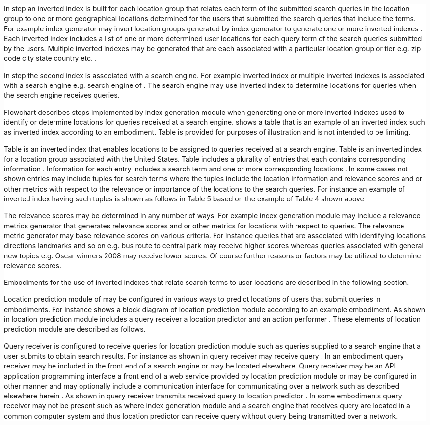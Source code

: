 In step an inverted index is built for each location group that relates each term of the submitted search queries in the location group to one or more geographical locations determined for the users that submitted the search queries that include the terms. For example index generator may invert location groups generated by index generator to generate one or more inverted indexes . Each inverted index includes a list of one or more determined user locations for each query term of the search queries submitted by the users. Multiple inverted indexes may be generated that are each associated with a particular location group or tier e.g. zip code city state country etc. .

In step the second index is associated with a search engine. For example inverted index or multiple inverted indexes is associated with a search engine e.g. search engine of . The search engine may use inverted index to determine locations for queries when the search engine receives queries.

Flowchart describes steps implemented by index generation module when generating one or more inverted indexes used to identify or determine locations for queries received at a search engine. shows a table that is an example of an inverted index such as inverted index according to an embodiment. Table is provided for purposes of illustration and is not intended to be limiting.

Table is an inverted index that enables locations to be assigned to queries received at a search engine. Table is an inverted index for a location group associated with the United States. Table includes a plurality of entries that each contains corresponding information . Information for each entry includes a search term and one or more corresponding locations . In some cases not shown entries may include tuples for search terms where the tuples include the location information and relevance scores and or other metrics with respect to the relevance or importance of the locations to the search queries. For instance an example of inverted index having such tuples is shown as follows in Table 5 based on the example of Table 4 shown above 

The relevance scores may be determined in any number of ways. For example index generation module may include a relevance metrics generator that generates relevance scores and or other metrics for locations with respect to queries. The relevance metric generator may base relevance scores on various criteria. For instance queries that are associated with identifying locations directions landmarks and so on e.g. bus route to central park may receive higher scores whereas queries associated with general new topics e.g. Oscar winners 2008 may receive lower scores. Of course further reasons or factors may be utilized to determine relevance scores.

Embodiments for the use of inverted indexes that relate search terms to user locations are described in the following section.

Location prediction module of may be configured in various ways to predict locations of users that submit queries in embodiments. For instance shows a block diagram of location prediction module according to an example embodiment. As shown in location prediction module includes a query receiver a location predictor and an action performer . These elements of location prediction module are described as follows.

Query receiver is configured to receive queries for location prediction module such as queries supplied to a search engine that a user submits to obtain search results. For instance as shown in query receiver may receive query . In an embodiment query receiver may be included in the front end of a search engine or may be located elsewhere. Query receiver may be an API application programming interface a front end of a web service provided by location prediction module or may be configured in other manner and may optionally include a communication interface for communicating over a network such as described elsewhere herein . As shown in query receiver transmits received query to location predictor . In some embodiments query receiver may not be present such as where index generation module and a search engine that receives query are located in a common computer system and thus location predictor can receive query without query being transmitted over a network.

